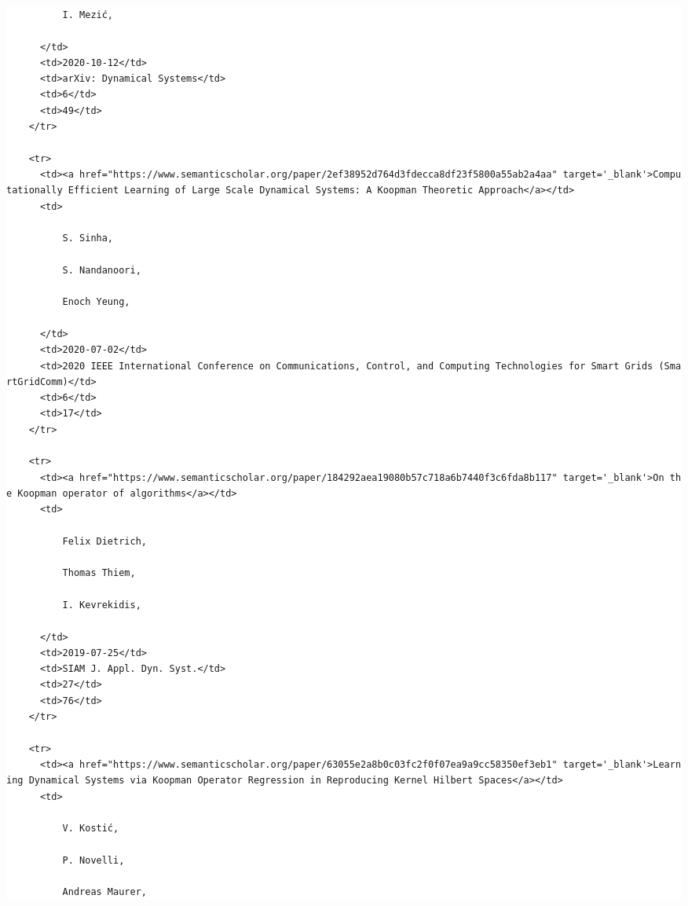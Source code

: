              I. Mezić,
            
          </td>
          <td>2020-10-12</td>
          <td>arXiv: Dynamical Systems</td>
          <td>6</td>
          <td>49</td>
        </tr>
    
        <tr>
          <td><a href="https://www.semanticscholar.org/paper/2ef38952d764d3fdecca8df23f5800a55ab2a4aa" target='_blank'>Computationally Efficient Learning of Large Scale Dynamical Systems: A Koopman Theoretic Approach</a></td>
          <td>
            
              S. Sinha,
            
              S. Nandanoori,
            
              Enoch Yeung,
            
          </td>
          <td>2020-07-02</td>
          <td>2020 IEEE International Conference on Communications, Control, and Computing Technologies for Smart Grids (SmartGridComm)</td>
          <td>6</td>
          <td>17</td>
        </tr>
    
        <tr>
          <td><a href="https://www.semanticscholar.org/paper/184292aea19080b57c718a6b7440f3c6fda8b117" target='_blank'>On the Koopman operator of algorithms</a></td>
          <td>
            
              Felix Dietrich,
            
              Thomas Thiem,
            
              I. Kevrekidis,
            
          </td>
          <td>2019-07-25</td>
          <td>SIAM J. Appl. Dyn. Syst.</td>
          <td>27</td>
          <td>76</td>
        </tr>
    
        <tr>
          <td><a href="https://www.semanticscholar.org/paper/63055e2a8b0c03fc2f0f07ea9a9cc58350ef3eb1" target='_blank'>Learning Dynamical Systems via Koopman Operator Regression in Reproducing Kernel Hilbert Spaces</a></td>
          <td>
            
              V. Kostić,
            
              P. Novelli,
            
              Andreas Maurer,
            